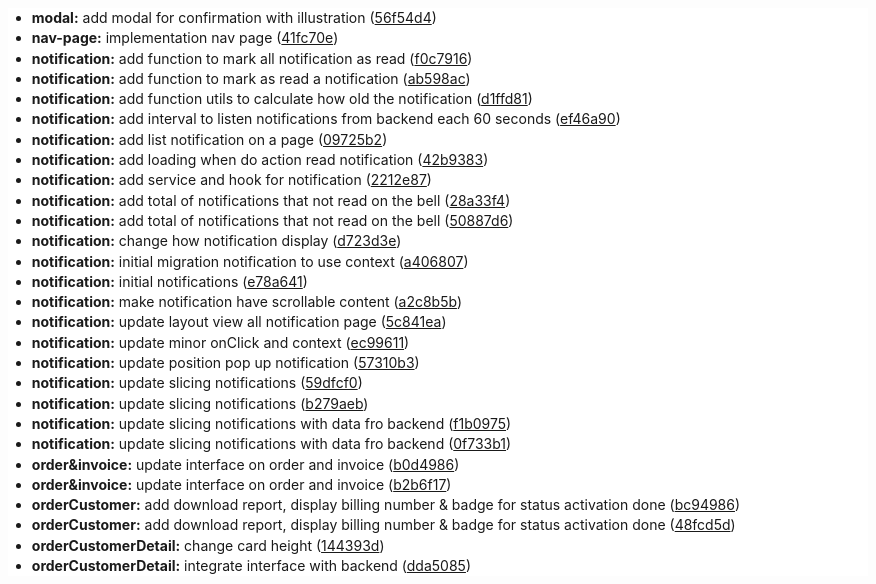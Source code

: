 * **modal:** add modal for confirmation with illustration ([56f54d4](https://gitlab.playcourt.id/fab-digital/core-v4/fabd-core-fe-backoffice/commit/56f54d423e5024a98387bec3dacceef71785725f))
* **nav-page:** implementation nav page ([41fc70e](https://gitlab.playcourt.id/fab-digital/core-v4/fabd-core-fe-backoffice/commit/41fc70e3862cfbf87a3bb6d3268b3761a1dc3603))
* **notification:** add function to mark all notification as read ([f0c7916](https://gitlab.playcourt.id/fab-digital/core-v4/fabd-core-fe-backoffice/commit/f0c7916e9f4fb4a6dd8a11f26ba3dfbd2f17945a))
* **notification:** add function to mark as read a notification ([ab598ac](https://gitlab.playcourt.id/fab-digital/core-v4/fabd-core-fe-backoffice/commit/ab598acc5a0cd65dc415be54d3f14a1253e40b32))
* **notification:** add function utils to calculate how old the notification ([d1ffd81](https://gitlab.playcourt.id/fab-digital/core-v4/fabd-core-fe-backoffice/commit/d1ffd81dcd616565fd352ddf1fba1b2fc3538056))
* **notification:** add interval to listen notifications from backend each 60 seconds ([ef46a90](https://gitlab.playcourt.id/fab-digital/core-v4/fabd-core-fe-backoffice/commit/ef46a90c7d977658ab1bce74120818ed491f2725))
* **notification:** add list notification on a page ([09725b2](https://gitlab.playcourt.id/fab-digital/core-v4/fabd-core-fe-backoffice/commit/09725b298611a0e68627e70ad39a858503c14bb8))
* **notification:** add loading when do action read notification ([42b9383](https://gitlab.playcourt.id/fab-digital/core-v4/fabd-core-fe-backoffice/commit/42b93835a2fee046324d1be744c16fb0cf445493))
* **notification:** add service and hook for notification ([2212e87](https://gitlab.playcourt.id/fab-digital/core-v4/fabd-core-fe-backoffice/commit/2212e875c0335c355607913d3d283b37cf194dca))
* **notification:** add total of notifications that not read on the bell ([28a33f4](https://gitlab.playcourt.id/fab-digital/core-v4/fabd-core-fe-backoffice/commit/28a33f4108219638817f01a362f8ee2889ad9960))
* **notification:** add total of notifications that not read on the bell ([50887d6](https://gitlab.playcourt.id/fab-digital/core-v4/fabd-core-fe-backoffice/commit/50887d6091d9f30cad4bf89d25ea7a7855f8d7a2))
* **notification:** change how notification display ([d723d3e](https://gitlab.playcourt.id/fab-digital/core-v4/fabd-core-fe-backoffice/commit/d723d3e7567279bc9957aafca0df7b702915ff9b))
* **notification:** initial migration notification to use context ([a406807](https://gitlab.playcourt.id/fab-digital/core-v4/fabd-core-fe-backoffice/commit/a4068070e737d5074b682dbd0278d04dbcbca42a))
* **notification:** initial notifications ([e78a641](https://gitlab.playcourt.id/fab-digital/core-v4/fabd-core-fe-backoffice/commit/e78a6417cd3dd014ef9233dee2261ee355221fd2))
* **notification:** make notification have scrollable content ([a2c8b5b](https://gitlab.playcourt.id/fab-digital/core-v4/fabd-core-fe-backoffice/commit/a2c8b5be666b8a418a6e16836c2c4341a223ab76))
* **notification:** update layout view all notification page ([5c841ea](https://gitlab.playcourt.id/fab-digital/core-v4/fabd-core-fe-backoffice/commit/5c841eadfe0c562c4e9fef9584a94eeda66eb677))
* **notification:** update minor onClick and context ([ec99611](https://gitlab.playcourt.id/fab-digital/core-v4/fabd-core-fe-backoffice/commit/ec9961169b55fc453e08f103dd6aea5d404a8086))
* **notification:** update position pop up notification ([57310b3](https://gitlab.playcourt.id/fab-digital/core-v4/fabd-core-fe-backoffice/commit/57310b345440863b896cf21062a97564376e662b))
* **notification:** update slicing notifications ([59dfcf0](https://gitlab.playcourt.id/fab-digital/core-v4/fabd-core-fe-backoffice/commit/59dfcf006c09d74afcb577cac6a9957665fe8f6d))
* **notification:** update slicing notifications ([b279aeb](https://gitlab.playcourt.id/fab-digital/core-v4/fabd-core-fe-backoffice/commit/b279aebe79c016f89eaaa5e114c33506e888e330))
* **notification:** update slicing notifications with data fro backend ([f1b0975](https://gitlab.playcourt.id/fab-digital/core-v4/fabd-core-fe-backoffice/commit/f1b0975469713aea8fc31e9e39be7e595187b8ee))
* **notification:** update slicing notifications with data fro backend ([0f733b1](https://gitlab.playcourt.id/fab-digital/core-v4/fabd-core-fe-backoffice/commit/0f733b1b7d5072c091f43efe1e74facd3f1ffec0))
* **order&invoice:** update interface on order and invoice ([b0d4986](https://gitlab.playcourt.id/fab-digital/core-v4/fabd-core-fe-backoffice/commit/b0d49868a933b52cef5c96c181b7d52eea7b5d19))
* **order&invoice:** update interface on order and invoice ([b2b6f17](https://gitlab.playcourt.id/fab-digital/core-v4/fabd-core-fe-backoffice/commit/b2b6f1709db6f94aca4c081b51bd07ea0459811b))
* **orderCustomer:** add download report, display billing number & badge for status activation done ([bc94986](https://gitlab.playcourt.id/fab-digital/core-v4/fabd-core-fe-backoffice/commit/bc949863378ebc8777fb69e05a9d6af0053d3429))
* **orderCustomer:** add download report, display billing number & badge for status activation done ([48fcd5d](https://gitlab.playcourt.id/fab-digital/core-v4/fabd-core-fe-backoffice/commit/48fcd5d123f9874c91de8d4ee6b9966499b2ce15))
* **orderCustomerDetail:** change card height ([144393d](https://gitlab.playcourt.id/fab-digital/core-v4/fabd-core-fe-backoffice/commit/144393d7b67044ac639093d6c81374fac4531c4c))
* **orderCustomerDetail:** integrate interface with backend ([dda5085](https://gitlab.playcourt.id/fab-digital/core-v4/fabd-core-fe-backoffice/commit/dda5085c83b486d3b41f0f040af5a5799f0a5932))